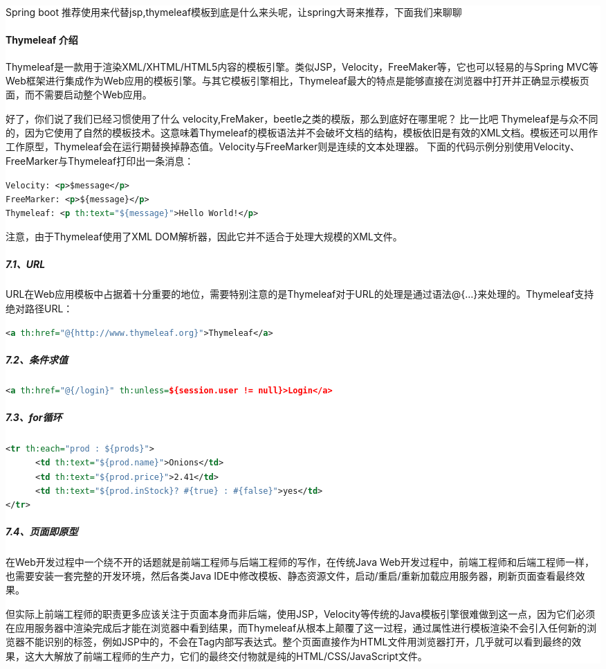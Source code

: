 Spring boot 推荐使用来代替jsp,thymeleaf模板到底是什么来头呢，让spring大哥来推荐，下面我们来聊聊

#### Thymeleaf 介绍

Thymeleaf是一款用于渲染XML/XHTML/HTML5内容的模板引擎。类似JSP，Velocity，FreeMaker等，它也可以轻易的与Spring MVC等Web框架进行集成作为Web应用的模板引擎。与其它模板引擎相比，Thymeleaf最大的特点是能够直接在浏览器中打开并正确显示模板页面，而不需要启动整个Web应用。

好了，你们说了我们已经习惯使用了什么 velocity,FreMaker，beetle之类的模版，那么到底好在哪里呢？ 比一比吧 Thymeleaf是与众不同的，因为它使用了自然的模板技术。这意味着Thymeleaf的模板语法并不会破坏文档的结构，模板依旧是有效的XML文档。模板还可以用作工作原型，Thymeleaf会在运行期替换掉静态值。Velocity与FreeMarker则是连续的文本处理器。 下面的代码示例分别使用Velocity、FreeMarker与Thymeleaf打印出一条消息：

```xml
Velocity: <p>$message</p>
FreeMarker: <p>${message}</p>
Thymeleaf: <p th:text="${message}">Hello World!</p>
```

注意，由于Thymeleaf使用了XML DOM解析器，因此它并不适合于处理大规模的XML文件。

##### 7.1、URL

URL在Web应用模板中占据着十分重要的地位，需要特别注意的是Thymeleaf对于URL的处理是通过语法@{…}来处理的。Thymeleaf支持绝对路径URL：

```xml
<a th:href="@{http://www.thymeleaf.org}">Thymeleaf</a>
```

##### 7.2、条件求值

```xml
<a th:href="@{/login}" th:unless=${session.user != null}>Login</a>
```

##### 7.3、for循环

```xml
<tr th:each="prod : ${prods}">
      <td th:text="${prod.name}">Onions</td>
      <td th:text="${prod.price}">2.41</td>
      <td th:text="${prod.inStock}? #{true} : #{false}">yes</td>
</tr>
```

##### 7.4、页面即原型

在Web开发过程中一个绕不开的话题就是前端工程师与后端工程师的写作，在传统Java Web开发过程中，前端工程师和后端工程师一样，也需要安装一套完整的开发环境，然后各类Java IDE中修改模板、静态资源文件，启动/重启/重新加载应用服务器，刷新页面查看最终效果。

但实际上前端工程师的职责更多应该关注于页面本身而非后端，使用JSP，Velocity等传统的Java模板引擎很难做到这一点，因为它们必须在应用服务器中渲染完成后才能在浏览器中看到结果，而Thymeleaf从根本上颠覆了这一过程，通过属性进行模板渲染不会引入任何新的浏览器不能识别的标签，例如JSP中的，不会在Tag内部写表达式。整个页面直接作为HTML文件用浏览器打开，几乎就可以看到最终的效果，这大大解放了前端工程师的生产力，它们的最终交付物就是纯的HTML/CSS/JavaScript文件。